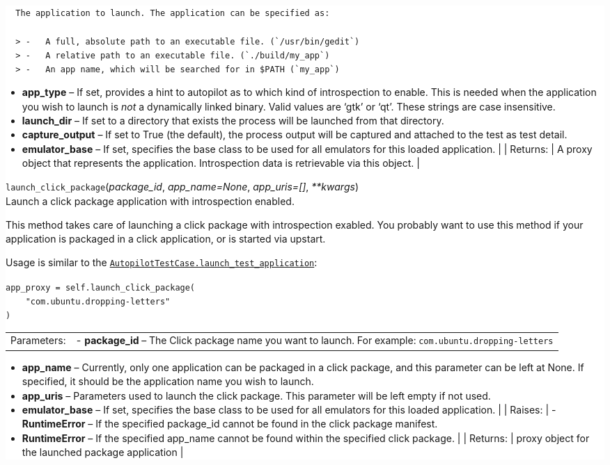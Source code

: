      The application to launch. The application can be specified as:                                                                                                                                                                                                     
                                                                                                                                                                                                                                                                          
      > -   A full, absolute path to an executable file. (`/usr/bin/gedit`)                                                                                                                                                                                               
      > -   A relative path to an executable file. (`./build/my_app`)                                                                                                                                                                                                     
      > -   An app name, which will be searched for in $PATH (`my_app`)                                                                                                                                                                                                   
                                                                                                                                                                                                                                                                          
  -   **app\_type** – If set, provides a hint to autopilot as to which kind of introspection to enable. This is needed when the application you wish to launch is *not* a dynamically linked binary. Valid values are ‘gtk’ or ‘qt’. These strings are case insensitive.  
  -   **launch\_dir** – If set to a directory that exists the process will be launched from that directory.                                                                                                                                                               
  -   **capture\_output** – If set to True (the default), the process output will be captured and attached to the test as test detail.                                                                                                                                    
  -   **emulator\_base** – If set, specifies the base class to be used for all emulators for this loaded application.                                                                                                                                                     |
| Returns:    | A proxy object that represents the application. Introspection data is retrievable via this object.                                                                                                                                                                     |

 `launch_click_package`(*package\_id*, *app\_name=None*, *app\_uris=\[\]*, *\*\*kwargs*)<a href="#AutopilotTestCase.launch_click_package" class="reference internal"></a><a href="#autopilot.testcase.AutopilotTestCase.launch_click_package" class="headerlink" title="Permalink to this definition"></a>  
Launch a click package application with introspection enabled.

This method takes care of launching a click package with introspection exabled. You probably want to use this method if your application is packaged in a click application, or is started via upstart.

Usage is similar to the <a href="#autopilot.testcase.AutopilotTestCase.launch_test_application" class="reference internal" title="autopilot.testcase.AutopilotTestCase.launch_test_application"><code class="xref py py-meth docutils literal">AutopilotTestCase.launch_test_application</code></a>:

    app_proxy = self.launch_click_package(
        "com.ubuntu.dropping-letters"
    )

|             |                                                                                                                                                                                                     |
|-------------|-----------------------------------------------------------------------------------------------------------------------------------------------------------------------------------------------------|
| Parameters: | -   **package\_id** – The Click package name you want to launch. For example: `com.ubuntu.dropping-letters`                                                                                         
  -   **app\_name** – Currently, only one application can be packaged in a click package, and this parameter can be left at None. If specified, it should be the application name you wish to launch.  
  -   **app\_uris** – Parameters used to launch the click package. This parameter will be left empty if not used.                                                                                      
  -   **emulator\_base** – If set, specifies the base class to be used for all emulators for this loaded application.                                                                                  |
| Raises:     | -   **RuntimeError** – If the specified package\_id cannot be found in the click package manifest.                                                                                                  
  -   **RuntimeError** – If the specified app\_name cannot be found within the specified click package.                                                                                                |
| Returns:    | proxy object for the launched package application                                                                                                                                                   |
